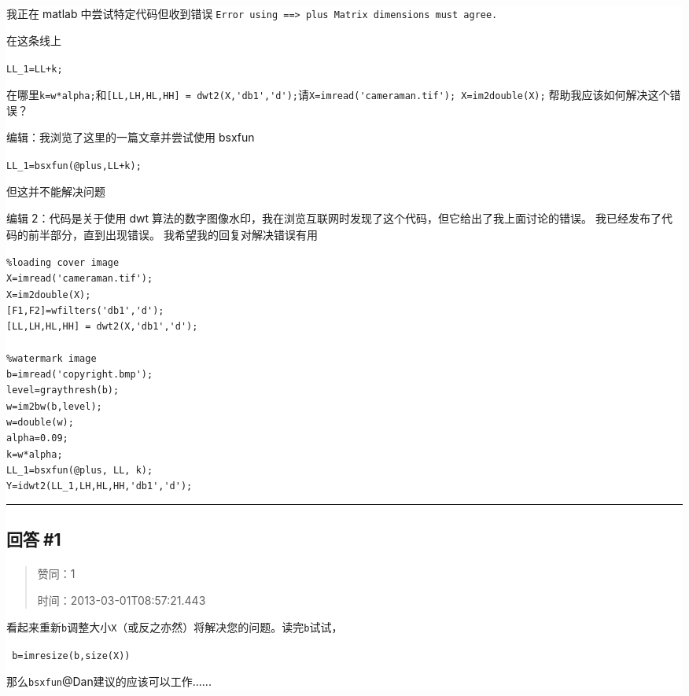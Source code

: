 我正在 matlab 中尝试特定代码但收到错误
`Error using ==> plus
Matrix dimensions must agree.`

在这条线上

```
LL_1=LL+k; 
```

在哪里`k=w*alpha;`和`[LL,LH,HL,HH] = dwt2(X,'db1','d');`请`X=imread('cameraman.tif'); X=im2double(X);`
帮助我应该如何解决这个错误？

编辑：我浏览了这里的一篇文章并尝试使用 bsxfun

```
LL_1=bsxfun(@plus,LL+k); 
```

但这并不能解决问题

编辑 2：代码是关于使用 dwt 算法的数字图像水印，我在浏览互联网时发现了这个代码，但它给出了我上面讨论的错误。
我已经发布了代码的前半部分，直到出现错误。
我希望我的回复对解决错误有用

```
%loading cover image 
X=imread('cameraman.tif'); 
X=im2double(X); 
[F1,F2]=wfilters('db1','d'); 
[LL,LH,HL,HH] = dwt2(X,'db1','d');

%watermark image 
b=imread('copyright.bmp'); 
level=graythresh(b); 
w=im2bw(b,level); 
w=double(w); 
alpha=0.09; 
k=w*alpha; 
LL_1=bsxfun(@plus, LL, k); 
Y=idwt2(LL_1,LH,HL,HH,'db1','d'); 
```

* * *

## 回答 #1

> 赞同：1
> 
> 时间：2013-03-01T08:57:21.443

看起来重新`b`调整大小`X`（或反之亦然）将解决您的问题。读完`b`试试，

```
 b=imresize(b,size(X)) 
```

那么`bsxfun`@Dan建议的应该可以工作......
